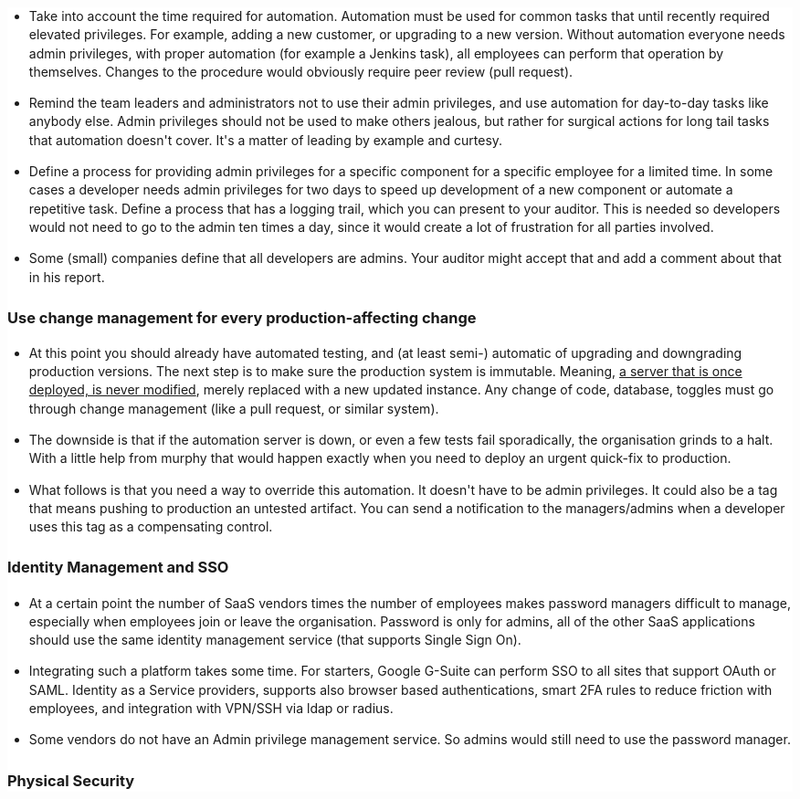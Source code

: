 * Take into account the time required for automation. Automation must be used for common tasks that until recently required elevated privileges. For example, adding a new customer, or upgrading to a new version. Without automation everyone needs admin privileges, with proper automation (for example a Jenkins task), all employees can perform that operation by themselves. Changes to the procedure would obviously require peer review (pull request).

* Remind the team leaders and administrators not to use their admin privileges, and use automation for day-to-day tasks like anybody else. Admin privileges should not be used to make others jealous, but rather for surgical actions for long tail tasks that automation doesn't cover. It's a matter of leading by example and curtesy.

* Define a process for providing admin privileges for a specific component for a specific employee for a limited time. In some cases a developer needs admin privileges for two days to speed up development of a new component or automate a repetitive task. Define a process that has a logging trail, which you can present to your auditor. This is needed so developers would not need to go to the admin ten times a day, since it would create a lot of frustration for all parties involved.

* Some (small) companies define that all developers are admins. Your auditor might accept that and add a comment about that in his report.

### Use change management for every production-affecting change

* At this point you should already have automated testing, and (at least semi-) automatic of upgrading and downgrading production versions. The next step is to make sure the production system is immutable. Meaning, [a server that is once deployed, is never modified](https://martinfowler.com/bliki/ImmutableServer.html), merely replaced with a new updated instance. Any change of code, database, toggles must go through change management (like a pull request, or similar system).

* The downside is that if the automation server is down, or even a few tests fail sporadically, the organisation grinds to a halt. With a little help from murphy that would happen exactly when you need to deploy an urgent quick-fix to production.

* What follows is that you need a way to override this automation. It doesn't have to be admin privileges. It could also be a tag that means pushing to production an untested artifact. You can send a notification to the managers/admins when a developer uses this tag as a compensating control.

### Identity Management and SSO

* At a certain point the number of SaaS vendors times the number of employees makes password managers difficult to manage, especially when employees join or leave the organisation. Password is only for admins, all of the other SaaS applications should use the same identity management service (that supports Single Sign On).

* Integrating such a platform takes some time. For starters, Google G-Suite can perform SSO to all sites that support OAuth or SAML. Identity as a Service providers, supports also browser based authentications, smart 2FA rules to reduce friction with employees, and integration with VPN/SSH via ldap or radius.

* Some vendors do not have an Admin privilege management service. So admins would still need to use the password manager.


### Physical Security
